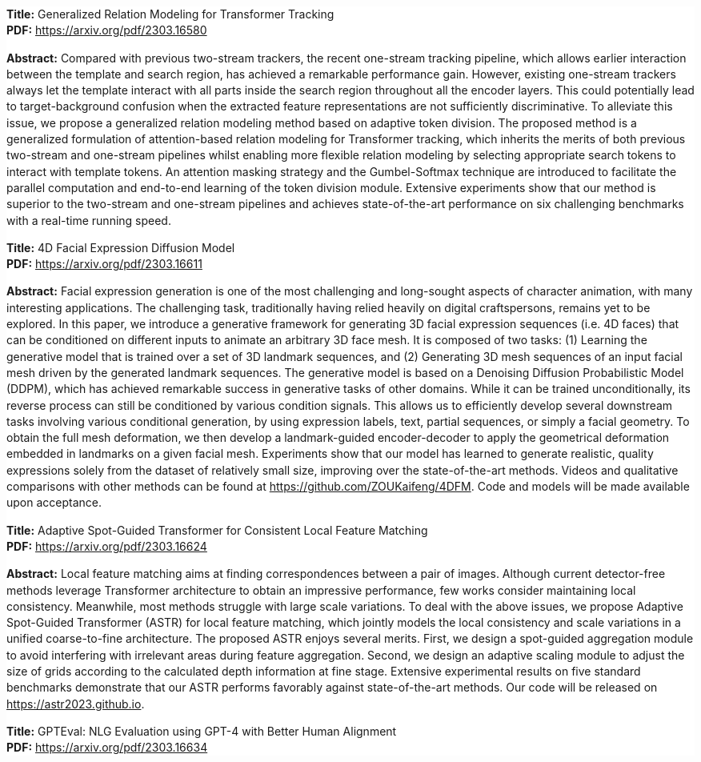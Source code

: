 **Title:** Generalized Relation Modeling for Transformer Tracking  
**PDF:** https://arxiv.org/pdf/2303.16580

**Abstract:** Compared with previous two-stream trackers, the recent one-stream tracking pipeline, which allows earlier interaction between the template and search region, has achieved a remarkable performance gain. However, existing one-stream trackers always let the template interact with all parts inside the search region throughout all the encoder layers. This could potentially lead to target-background confusion when the extracted feature representations are not sufficiently discriminative. To alleviate this issue, we propose a generalized relation modeling method based on adaptive token division. The proposed method is a generalized formulation of attention-based relation modeling for Transformer tracking, which inherits the merits of both previous two-stream and one-stream pipelines whilst enabling more flexible relation modeling by selecting appropriate search tokens to interact with template tokens. An attention masking strategy and the Gumbel-Softmax technique are introduced to facilitate the parallel computation and end-to-end learning of the token division module. Extensive experiments show that our method is superior to the two-stream and one-stream pipelines and achieves state-of-the-art performance on six challenging benchmarks with a real-time running speed. 

**Title:** 4D Facial Expression Diffusion Model  
**PDF:** https://arxiv.org/pdf/2303.16611

**Abstract:** Facial expression generation is one of the most challenging and long-sought aspects of character animation, with many interesting applications. The challenging task, traditionally having relied heavily on digital craftspersons, remains yet to be explored. In this paper, we introduce a generative framework for generating 3D facial expression sequences (i.e. 4D faces) that can be conditioned on different inputs to animate an arbitrary 3D face mesh. It is composed of two tasks: (1) Learning the generative model that is trained over a set of 3D landmark sequences, and (2) Generating 3D mesh sequences of an input facial mesh driven by the generated landmark sequences. The generative model is based on a Denoising Diffusion Probabilistic Model (DDPM), which has achieved remarkable success in generative tasks of other domains. While it can be trained unconditionally, its reverse process can still be conditioned by various condition signals. This allows us to efficiently develop several downstream tasks involving various conditional generation, by using expression labels, text, partial sequences, or simply a facial geometry. To obtain the full mesh deformation, we then develop a landmark-guided encoder-decoder to apply the geometrical deformation embedded in landmarks on a given facial mesh. Experiments show that our model has learned to generate realistic, quality expressions solely from the dataset of relatively small size, improving over the state-of-the-art methods. Videos and qualitative comparisons with other methods can be found at https://github.com/ZOUKaifeng/4DFM. Code and models will be made available upon acceptance. 

**Title:** Adaptive Spot-Guided Transformer for Consistent Local Feature Matching  
**PDF:** https://arxiv.org/pdf/2303.16624

**Abstract:** Local feature matching aims at finding correspondences between a pair of images. Although current detector-free methods leverage Transformer architecture to obtain an impressive performance, few works consider maintaining local consistency. Meanwhile, most methods struggle with large scale variations. To deal with the above issues, we propose Adaptive Spot-Guided Transformer (ASTR) for local feature matching, which jointly models the local consistency and scale variations in a unified coarse-to-fine architecture. The proposed ASTR enjoys several merits. First, we design a spot-guided aggregation module to avoid interfering with irrelevant areas during feature aggregation. Second, we design an adaptive scaling module to adjust the size of grids according to the calculated depth information at fine stage. Extensive experimental results on five standard benchmarks demonstrate that our ASTR performs favorably against state-of-the-art methods. Our code will be released on https://astr2023.github.io. 

**Title:** GPTEval: NLG Evaluation using GPT-4 with Better Human Alignment  
**PDF:** https://arxiv.org/pdf/2303.16634
